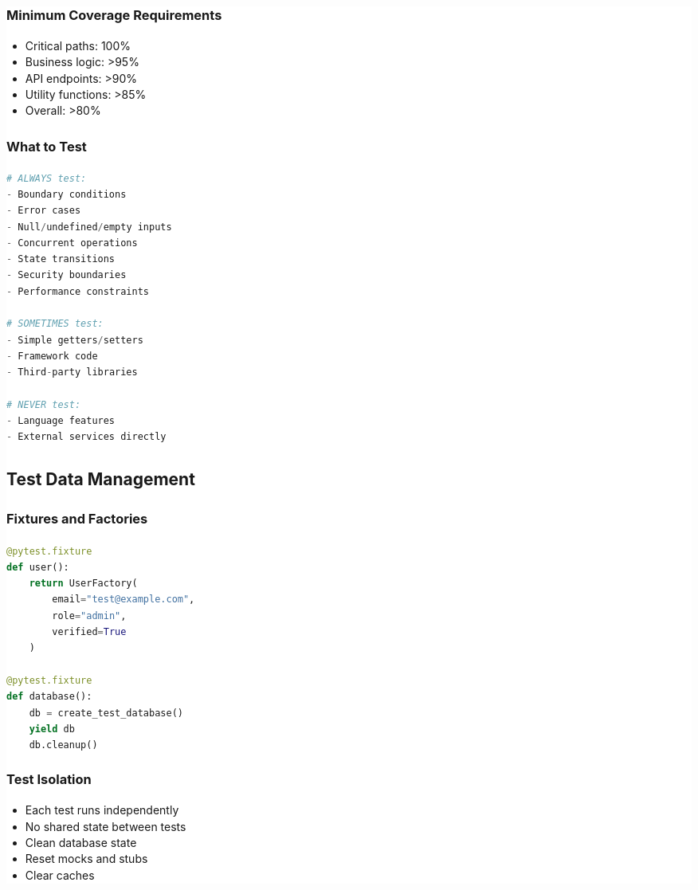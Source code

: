 ### Minimum Coverage Requirements
- Critical paths: 100%
- Business logic: >95%
- API endpoints: >90%
- Utility functions: >85%
- Overall: >80%

### What to Test
```python
# ALWAYS test:
- Boundary conditions
- Error cases
- Null/undefined/empty inputs
- Concurrent operations
- State transitions
- Security boundaries
- Performance constraints

# SOMETIMES test:
- Simple getters/setters
- Framework code
- Third-party libraries

# NEVER test:
- Language features
- External services directly
```

## Test Data Management

### Fixtures and Factories
```python
@pytest.fixture
def user():
    return UserFactory(
        email="test@example.com",
        role="admin",
        verified=True
    )

@pytest.fixture
def database():
    db = create_test_database()
    yield db
    db.cleanup()
```

### Test Isolation
- Each test runs independently
- No shared state between tests
- Clean database state
- Reset mocks and stubs
- Clear caches
